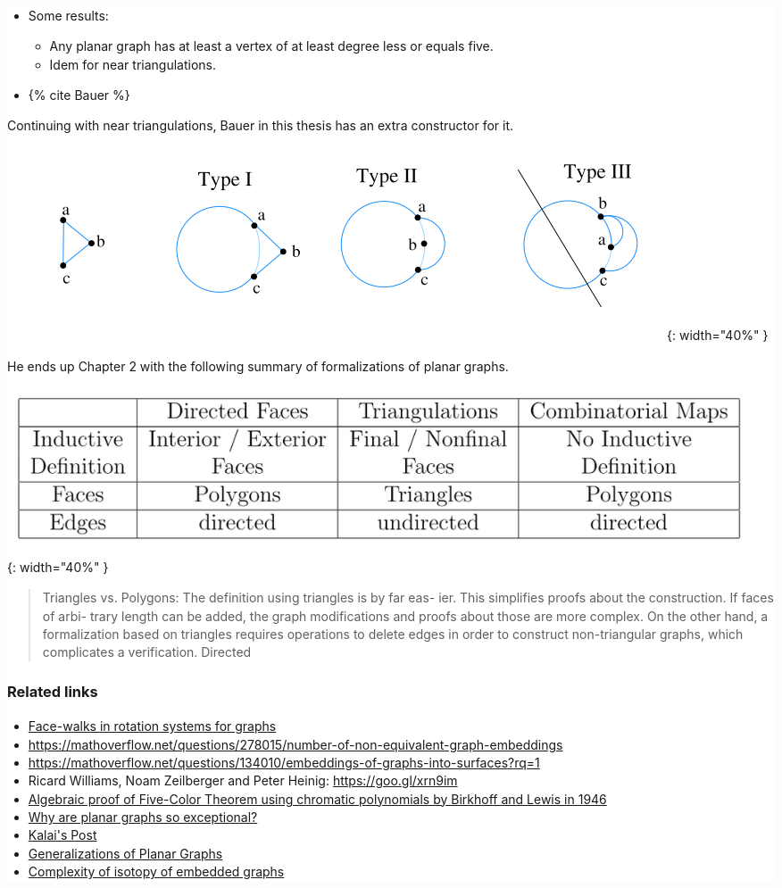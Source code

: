   - Some results:
    - Any planar graph has at least a vertex of at least degree less or equals five.
    - Idem for near triangulations.

- {% cite Bauer %}

Continuing with near triangulations, Bauer in this thesis has an extra
constructor for it.

![](/assets/png-images/2018-09-20-bitacora-c68ebbd9.png){: width="40%" }

He ends up Chapter 2 with the following summary of formalizations of
planar graphs.

  ![](/assets/png-images/2018-09-20-bitacora-485765ed.png){: width="40%" }

  > Triangles vs. Polygons: The definition using triangles is by far eas- ier.
  > This simplifies proofs about the construction. If faces of arbi- trary
  > length can be added, the graph modifications and proofs about those are more
  > complex. On the other hand, a formalization based on triangles requires
  > operations to delete edges in order to construct non-triangular graphs,
  > which complicates a verification. Directed


### Related links

- [Face-walks in rotation systems for graphs](https://cstheory.stackexchange.com/questions/11838/face-walks-in-rotation-systems-for-graphs/11845)
- https://mathoverflow.net/questions/278015/number-of-non-equivalent-graph-embeddings
- https://mathoverflow.net/questions/134010/embeddings-of-graphs-into-surfaces?rq=1
- Ricard Williams, Noam Zeilberger and Peter Heinig: https://goo.gl/xrn9im
- [Algebraic proof of Five-Color Theorem using chromatic polynomials by Birkhoff and Lewis in 1946](https://mathoverflow.net/questions/206270/algebraic-proof-of-five-color-theorem-using-chromatic-polynomials-by-birkhoff-an?rq=1)
- [Why are planar graphs so exceptional?](https://mathoverflow.net/questions/7114/why-are-planar-graphs-so-exceptional/7144#7144)
- [Kalai's Post](https://gilkalai.wordpress.com/2009/12/03/why-planar-graphs-are-so-exceptional/)
- [Generalizations of Planar Graphs](https://mathoverflow.net/questions/7650/generalizations-of-planar-graphs)
- [Complexity of isotopy of embedded graphs](https://cstheory.stackexchange.com/questions/41546/complexity-of-isotopy-of-embedded-graphs)
